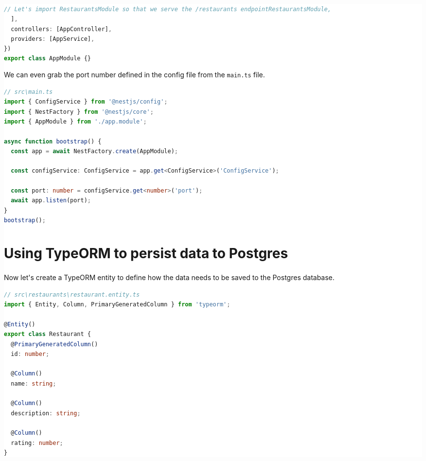 ```typescript
// Let's import RestaurantsModule so that we serve the /restaurants endpointRestaurantsModule,
  ],
  controllers: [AppController],
  providers: [AppService],
})
export class AppModule {}

```

We can even grab the port number defined in the config file from the `main.ts` file.

```typescript
// src\main.ts
import { ConfigService } from '@nestjs/config';
import { NestFactory } from '@nestjs/core';
import { AppModule } from './app.module';

async function bootstrap() {
  const app = await NestFactory.create(AppModule);

  const configService: ConfigService = app.get<ConfigService>('ConfigService');

  const port: number = configService.get<number>('port');
  await app.listen(port);
}
bootstrap();
```

# **Using TypeORM to persist data to Postgres**

Now let's create a TypeORM entity to define how the data needs to be saved to the Postgres database.

```typescript
// src\restaurants\restaurant.entity.ts
import { Entity, Column, PrimaryGeneratedColumn } from 'typeorm';

@Entity()
export class Restaurant {
  @PrimaryGeneratedColumn()
  id: number;

  @Column()
  name: string;

  @Column()
  description: string;

  @Column()
  rating: number;
}

```
